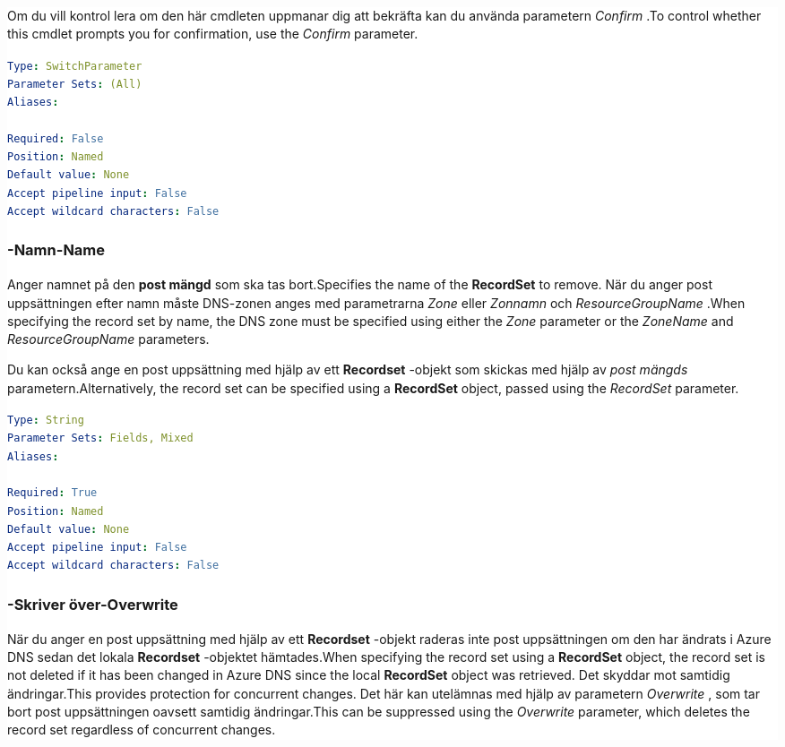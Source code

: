 <span data-ttu-id="3dda1-128">Om du vill kontrol lera om den här cmdleten uppmanar dig att bekräfta kan du använda parametern *Confirm* .</span><span class="sxs-lookup"><span data-stu-id="3dda1-128">To control whether this cmdlet prompts you for confirmation, use the *Confirm* parameter.</span></span>

```yaml
Type: SwitchParameter
Parameter Sets: (All)
Aliases: 

Required: False
Position: Named
Default value: None
Accept pipeline input: False
Accept wildcard characters: False
```

### <span data-ttu-id="3dda1-129">-Namn</span><span class="sxs-lookup"><span data-stu-id="3dda1-129">-Name</span></span>
<span data-ttu-id="3dda1-130">Anger namnet på den **post mängd** som ska tas bort.</span><span class="sxs-lookup"><span data-stu-id="3dda1-130">Specifies the name of the **RecordSet** to remove.</span></span>
<span data-ttu-id="3dda1-131">När du anger post uppsättningen efter namn måste DNS-zonen anges med parametrarna *Zone* eller *Zonnamn* och *ResourceGroupName* .</span><span class="sxs-lookup"><span data-stu-id="3dda1-131">When specifying the record set by name, the DNS zone must be specified using either the *Zone* parameter or the *ZoneName* and *ResourceGroupName* parameters.</span></span>

<span data-ttu-id="3dda1-132">Du kan också ange en post uppsättning med hjälp av ett **Recordset** -objekt som skickas med hjälp av *post mängds* parametern.</span><span class="sxs-lookup"><span data-stu-id="3dda1-132">Alternatively, the record set can be specified using a **RecordSet** object, passed using the *RecordSet* parameter.</span></span>

```yaml
Type: String
Parameter Sets: Fields, Mixed
Aliases: 

Required: True
Position: Named
Default value: None
Accept pipeline input: False
Accept wildcard characters: False
```

### <span data-ttu-id="3dda1-133">-Skriver över</span><span class="sxs-lookup"><span data-stu-id="3dda1-133">-Overwrite</span></span>
<span data-ttu-id="3dda1-134">När du anger en post uppsättning med hjälp av ett **Recordset** -objekt raderas inte post uppsättningen om den har ändrats i Azure DNS sedan det lokala **Recordset** -objektet hämtades.</span><span class="sxs-lookup"><span data-stu-id="3dda1-134">When specifying the record set using a **RecordSet** object, the record set is not deleted if it has been changed in Azure DNS since the local **RecordSet** object was retrieved.</span></span>
<span data-ttu-id="3dda1-135">Det skyddar mot samtidig ändringar.</span><span class="sxs-lookup"><span data-stu-id="3dda1-135">This provides protection for concurrent changes.</span></span>
<span data-ttu-id="3dda1-136">Det här kan utelämnas med hjälp av parametern *Overwrite* , som tar bort post uppsättningen oavsett samtidig ändringar.</span><span class="sxs-lookup"><span data-stu-id="3dda1-136">This can be suppressed using the *Overwrite* parameter, which deletes the record set regardless of concurrent changes.</span></span>
